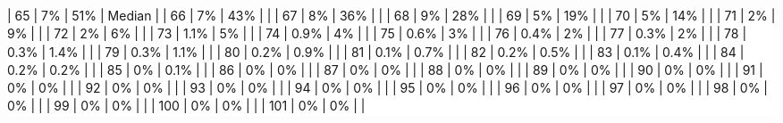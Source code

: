 | 65 | 7% | 51% | Median |
| 66 | 7% | 43% |  |
| 67 | 8% | 36% |  |
| 68 | 9% | 28% |  |
| 69 | 5% | 19% |  |
| 70 | 5% | 14% |  |
| 71 | 2% | 9% |  |
| 72 | 2% | 6% |  |
| 73 | 1.1% | 5% |  |
| 74 | 0.9% | 4% |  |
| 75 | 0.6% | 3% |  |
| 76 | 0.4% | 2% |  |
| 77 | 0.3% | 2% |  |
| 78 | 0.3% | 1.4% |  |
| 79 | 0.3% | 1.1% |  |
| 80 | 0.2% | 0.9% |  |
| 81 | 0.1% | 0.7% |  |
| 82 | 0.2% | 0.5% |  |
| 83 | 0.1% | 0.4% |  |
| 84 | 0.2% | 0.2% |  |
| 85 | 0% | 0.1% |  |
| 86 | 0% | 0% |  |
| 87 | 0% | 0% |  |
| 88 | 0% | 0% |  |
| 89 | 0% | 0% |  |
| 90 | 0% | 0% |  |
| 91 | 0% | 0% |  |
| 92 | 0% | 0% |  |
| 93 | 0% | 0% |  |
| 94 | 0% | 0% |  |
| 95 | 0% | 0% |  |
| 96 | 0% | 0% |  |
| 97 | 0% | 0% |  |
| 98 | 0% | 0% |  |
| 99 | 0% | 0% |  |
| 100 | 0% | 0% |  |
| 101 | 0% | 0% |  |
